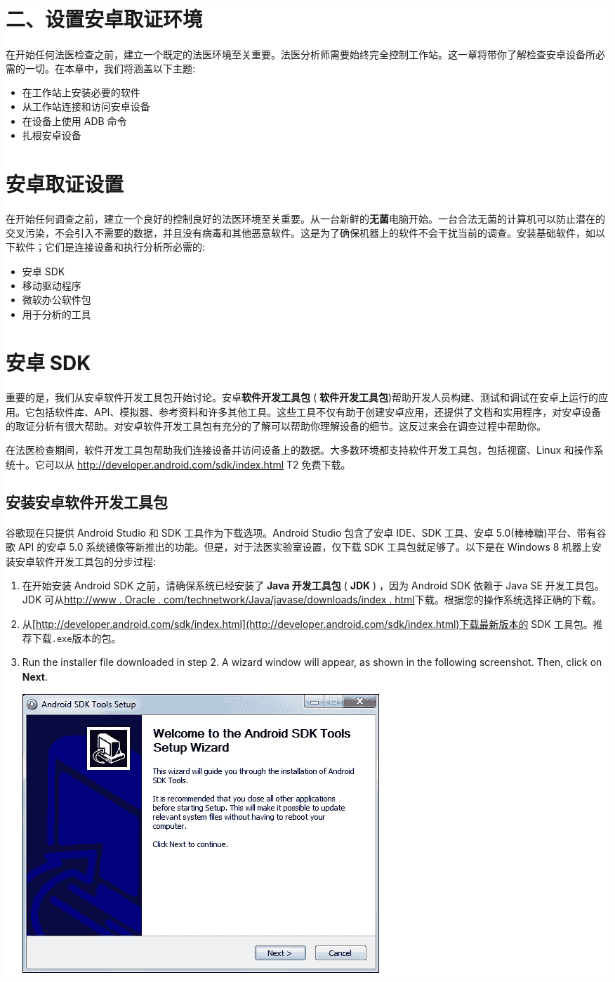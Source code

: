# 二、设置安卓取证环境

在开始任何法医检查之前，建立一个既定的法医环境至关重要。法医分析师需要始终完全控制工作站。这一章将带你了解检查安卓设备所必需的一切。在本章中，我们将涵盖以下主题:

*   在工作站上安装必要的软件
*   从工作站连接和访问安卓设备
*   在设备上使用 ADB 命令
*   扎根安卓设备

# 安卓取证设置

在开始任何调查之前，建立一个良好的控制良好的法医环境至关重要。从一台新鲜的**无菌**电脑开始。一台合法无菌的计算机可以防止潜在的交叉污染，不会引入不需要的数据，并且没有病毒和其他恶意软件。这是为了确保机器上的软件不会干扰当前的调查。安装基础软件，如以下软件；它们是连接设备和执行分析所必需的:

*   安卓 SDK
*   移动驱动程序
*   微软办公软件包
*   用于分析的工具

# 安卓 SDK

重要的是，我们从安卓软件开发工具包开始讨论。安卓**软件开发工具包** ( **软件开发工具包**)帮助开发人员构建、测试和调试在安卓上运行的应用。它包括软件库、API、模拟器、参考资料和许多其他工具。这些工具不仅有助于创建安卓应用，还提供了文档和实用程序，对安卓设备的取证分析有很大帮助。对安卓软件开发工具包有充分的了解可以帮助你理解设备的细节。这反过来会在调查过程中帮助你。

在法医检查期间，软件开发工具包帮助我们连接设备并访问设备上的数据。大多数环境都支持软件开发工具包，包括视窗、Linux 和操作系统十。它可以从 http://developer.android.com/sdk/index.html T2 免费下载。

## 安装安卓软件开发工具包

谷歌现在只提供 Android Studio 和 SDK 工具作为下载选项。Android Studio 包含了安卓 IDE、SDK 工具、安卓 5.0(棒棒糖)平台、带有谷歌 API 的安卓 5.0 系统镜像等新推出的功能。但是，对于法医实验室设置，仅下载 SDK 工具包就足够了。以下是在 Windows 8 机器上安装安卓软件开发工具包的分步过程:

1.  在开始安装 Android SDK 之前，请确保系统已经安装了 **Java 开发工具包** ( **JDK** ) ，因为 Android SDK 依赖于 Java SE 开发工具包。JDK 可从[http://www . Oracle . com/technetwork/Java/javase/downloads/index . html](http://www.oracle.com/technetwork/java/javase/downloads/index.html)下载。根据您的操作系统选择正确的下载。
2.  从[http://developer.android.com/sdk/index.html](http://developer.android.com/sdk/index.html)下载最新版本的 SDK 工具包。推荐下载`.exe`版本的包。
3.  Run the installer file downloaded in step 2\. A wizard window will appear, as shown in the following screenshot. Then, click on **Next**.

    ![Installing the Android SDK](img/image00268.jpeg)
